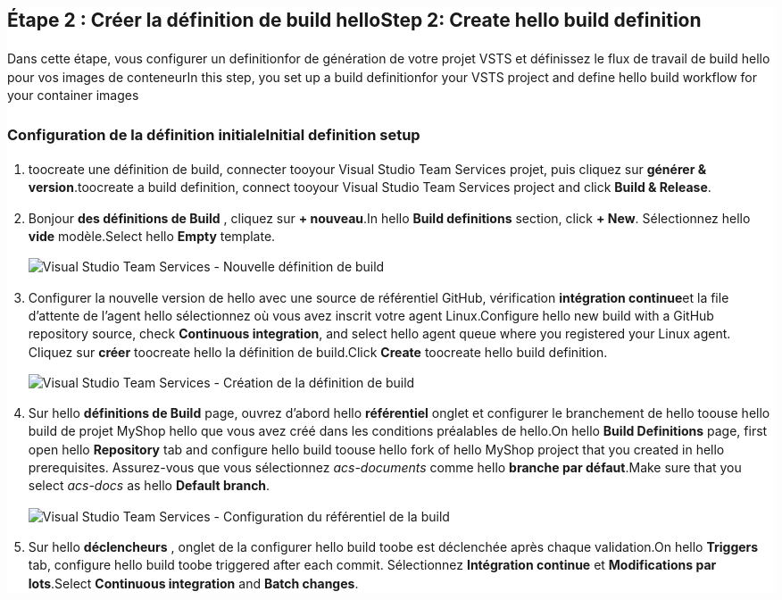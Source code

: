 ## <a name="step-2-create-hello-build-definition"></a><span data-ttu-id="7489a-163">Étape 2 : Créer la définition de build hello</span><span class="sxs-lookup"><span data-stu-id="7489a-163">Step 2: Create hello build definition</span></span>

<span data-ttu-id="7489a-164">Dans cette étape, vous configurer un definitionfor de génération de votre projet VSTS et définissez le flux de travail de build hello pour vos images de conteneur</span><span class="sxs-lookup"><span data-stu-id="7489a-164">In this step, you set up a build definitionfor your VSTS project and define hello build workflow for your container images</span></span>

### <a name="initial-definition-setup"></a><span data-ttu-id="7489a-165">Configuration de la définition initiale</span><span class="sxs-lookup"><span data-stu-id="7489a-165">Initial definition setup</span></span>

1. <span data-ttu-id="7489a-166">toocreate une définition de build, connecter tooyour Visual Studio Team Services projet, puis cliquez sur **générer & version**.</span><span class="sxs-lookup"><span data-stu-id="7489a-166">toocreate a build definition, connect tooyour Visual Studio Team Services project and click **Build & Release**.</span></span> 

2. <span data-ttu-id="7489a-167">Bonjour **des définitions de Build** , cliquez sur **+ nouveau**.</span><span class="sxs-lookup"><span data-stu-id="7489a-167">In hello **Build definitions** section, click **+ New**.</span></span> <span data-ttu-id="7489a-168">Sélectionnez hello **vide** modèle.</span><span class="sxs-lookup"><span data-stu-id="7489a-168">Select hello **Empty** template.</span></span>

    ![Visual Studio Team Services - Nouvelle définition de build](./media/container-service-docker-swarm-setup-ci-cd/create-build-vsts.png)

3. <span data-ttu-id="7489a-170">Configurer la nouvelle version de hello avec une source de référentiel GitHub, vérification **intégration continue**et la file d’attente de l’agent hello sélectionnez où vous avez inscrit votre agent Linux.</span><span class="sxs-lookup"><span data-stu-id="7489a-170">Configure hello new build with a GitHub repository source, check **Continuous integration**, and select hello agent queue where you registered your Linux agent.</span></span> <span data-ttu-id="7489a-171">Cliquez sur **créer** toocreate hello la définition de build.</span><span class="sxs-lookup"><span data-stu-id="7489a-171">Click **Create** toocreate hello build definition.</span></span>

    ![Visual Studio Team Services - Création de la définition de build](./media/container-service-docker-swarm-setup-ci-cd/vsts-create-build-github.png)

4. <span data-ttu-id="7489a-173">Sur hello **définitions de Build** page, ouvrez d’abord hello **référentiel** onglet et configurer le branchement de hello toouse hello build de projet MyShop hello que vous avez créé dans les conditions préalables de hello.</span><span class="sxs-lookup"><span data-stu-id="7489a-173">On hello **Build Definitions** page, first open hello **Repository** tab and configure hello build toouse hello fork of hello MyShop project that you created in hello prerequisites.</span></span> <span data-ttu-id="7489a-174">Assurez-vous que vous sélectionnez *acs-documents* comme hello **branche par défaut**.</span><span class="sxs-lookup"><span data-stu-id="7489a-174">Make sure that you select *acs-docs* as hello **Default branch**.</span></span>

    ![Visual Studio Team Services - Configuration du référentiel de la build](./media/container-service-docker-swarm-setup-ci-cd/vsts-github-repo-conf.png)

5. <span data-ttu-id="7489a-176">Sur hello **déclencheurs** , onglet de la configurer hello build toobe est déclenchée après chaque validation.</span><span class="sxs-lookup"><span data-stu-id="7489a-176">On hello **Triggers** tab, configure hello build toobe triggered after each commit.</span></span> <span data-ttu-id="7489a-177">Sélectionnez **Intégration continue** et **Modifications par lots**.</span><span class="sxs-lookup"><span data-stu-id="7489a-177">Select **Continuous integration** and **Batch changes**.</span></span>
